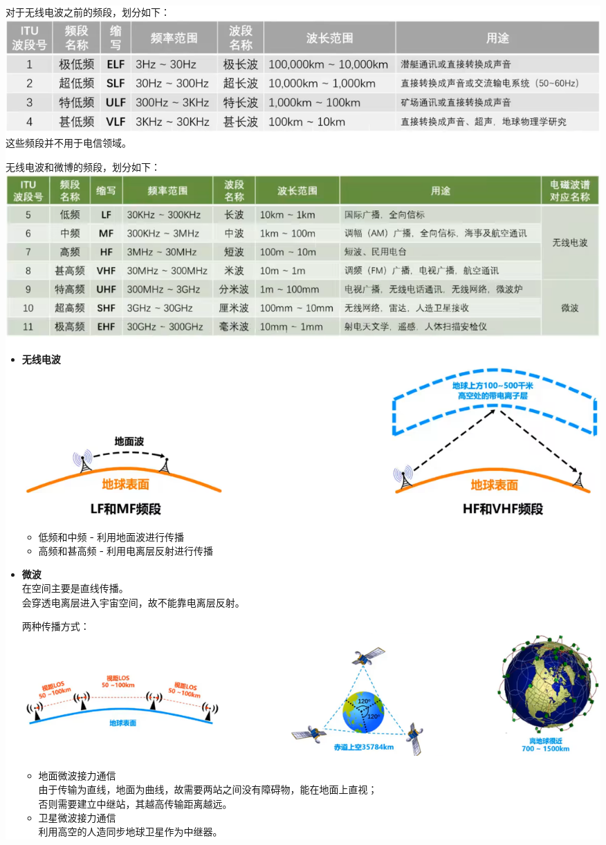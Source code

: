 对于无线电波之前的频段，划分如下：  
![极低频到甚低频](images/2-Physical_Layer--11-16_13-42-20.png)  
这些频段并不用于电信领域。

无线电波和微博的频段，划分如下：  
![低频到极高频](images/2-Physical_Layer--11-16_13-43-44.png)  

* **无线电波**  
  ![无线电波传播](images/2-Physical_Layer--11-16_13-45-39.png)
  * 低频和中频 - 利用地面波进行传播
  * 高频和甚高频 - 利用电离层反射进行传播
* **微波**  
  在空间主要是直线传播。  
  会穿透电离层进入宇宙空间，故不能靠电离层反射。

  两种传播方式：  
  ![微波传播方式](images/2-Physical_Layer--11-16_13-50-41.png)
  * 地面微波接力通信  
    由于传输为直线，地面为曲线，故需要两站之间没有障碍物，能在地面上直视；  
    否则需要建立中继站，其越高传输距离越远。
  * 卫星微波接力通信  
    利用高空的人造同步地球卫星作为中继器。  